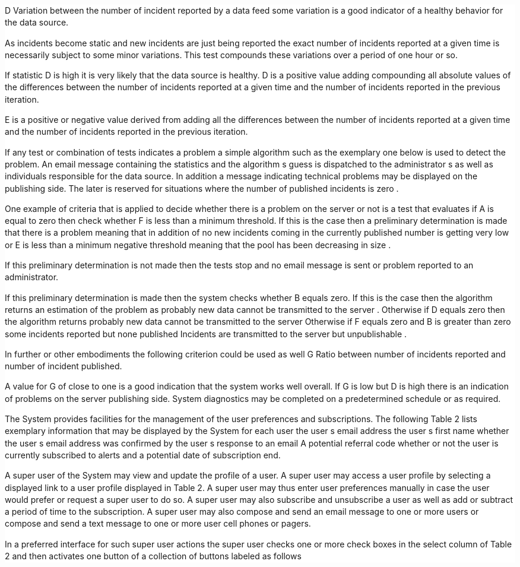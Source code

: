D Variation between the number of incident reported by a data feed some variation is a good indicator of a healthy behavior for the data source.

As incidents become static and new incidents are just being reported the exact number of incidents reported at a given time is necessarily subject to some minor variations. This test compounds these variations over a period of one hour or so.

If statistic D is high it is very likely that the data source is healthy. D is a positive value adding compounding all absolute values of the differences between the number of incidents reported at a given time and the number of incidents reported in the previous iteration.

E is a positive or negative value derived from adding all the differences between the number of incidents reported at a given time and the number of incidents reported in the previous iteration.

If any test or combination of tests indicates a problem a simple algorithm such as the exemplary one below is used to detect the problem. An email message containing the statistics and the algorithm s guess is dispatched to the administrator s as well as individuals responsible for the data source. In addition a message indicating technical problems may be displayed on the publishing side. The later is reserved for situations where the number of published incidents is zero .

One example of criteria that is applied to decide whether there is a problem on the server or not is a test that evaluates if A is equal to zero then check whether F is less than a minimum threshold. If this is the case then a preliminary determination is made that there is a problem meaning that in addition of no new incidents coming in the currently published number is getting very low or E is less than a minimum negative threshold meaning that the pool has been decreasing in size .

If this preliminary determination is not made then the tests stop and no email message is sent or problem reported to an administrator.

If this preliminary determination is made then the system checks whether B equals zero. If this is the case then the algorithm returns an estimation of the problem as probably new data cannot be transmitted to the server . Otherwise if D equals zero then the algorithm returns probably new data cannot be transmitted to the server Otherwise if F equals zero and B is greater than zero some incidents reported but none published Incidents are transmitted to the server but unpublishable .

In further or other embodiments the following criterion could be used as well G Ratio between number of incidents reported and number of incident published.

A value for G of close to one is a good indication that the system works well overall. If G is low but D is high there is an indication of problems on the server publishing side. System diagnostics may be completed on a predetermined schedule or as required.

The System provides facilities for the management of the user preferences and subscriptions. The following Table 2 lists exemplary information that may be displayed by the System for each user the user s email address the user s first name whether the user s email address was confirmed by the user s response to an email A potential referral code whether or not the user is currently subscribed to alerts and a potential date of subscription end.

A super user of the System may view and update the profile of a user. A super user may access a user profile by selecting a displayed link to a user profile displayed in Table 2. A super user may thus enter user preferences manually in case the user would prefer or request a super user to do so. A super user may also subscribe and unsubscribe a user as well as add or subtract a period of time to the subscription. A super user may also compose and send an email message to one or more users or compose and send a text message to one or more user cell phones or pagers.

In a preferred interface for such super user actions the super user checks one or more check boxes in the select column of Table 2 and then activates one button of a collection of buttons labeled as follows 
